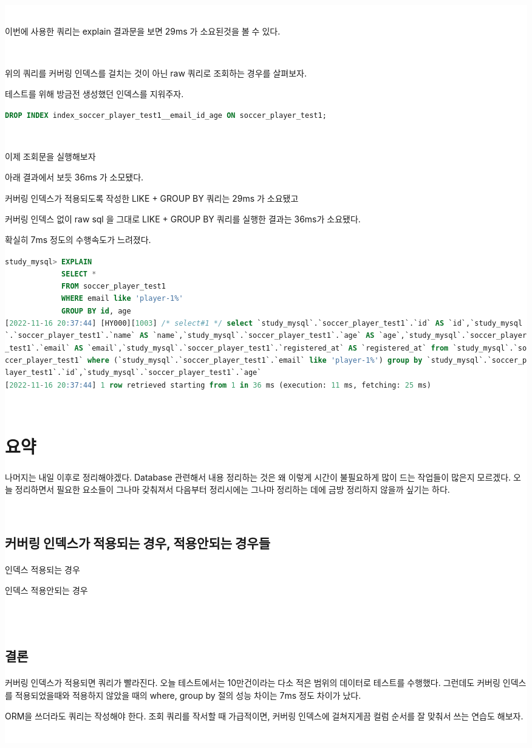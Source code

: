 <br>

이번에 사용한 쿼리는 explain 결과문을 보면 29ms 가 소요된것을 볼 수 있다.<br>

<br>

위의 쿼리를 커버링 인덱스를 걸치는 것이 아닌 raw 쿼리로 조회하는 경우를 살펴보자. <br>

테스트를 위해 방금전 생성했던 인덱스를 지워주자.

```sql
DROP INDEX index_soccer_player_test1__email_id_age ON soccer_player_test1;
```

<br>

이제 조회문을 실행해보자<br>

아래 결과에서 보듯 36ms 가 소모됐다.

커버링 인덱스가 적용되도록 작성한 LIKE + GROUP BY 쿼리는 29ms 가 소요됐고

커버링 인덱스 없이 raw sql 을 그대로 LIKE + GROUP BY 쿼리를 실행한 결과는 36ms가 소요됐다.

확실히 7ms 정도의 수행속도가 느려졌다.

```sql
study_mysql> EXPLAIN
             SELECT *
             FROM soccer_player_test1
             WHERE email like 'player-1%'
             GROUP BY id, age
[2022-11-16 20:37:44] [HY000][1003] /* select#1 */ select `study_mysql`.`soccer_player_test1`.`id` AS `id`,`study_mysql`.`soccer_player_test1`.`name` AS `name`,`study_mysql`.`soccer_player_test1`.`age` AS `age`,`study_mysql`.`soccer_player_test1`.`email` AS `email`,`study_mysql`.`soccer_player_test1`.`registered_at` AS `registered_at` from `study_mysql`.`soccer_player_test1` where (`study_mysql`.`soccer_player_test1`.`email` like 'player-1%') group by `study_mysql`.`soccer_player_test1`.`id`,`study_mysql`.`soccer_player_test1`.`age`
[2022-11-16 20:37:44] 1 row retrieved starting from 1 in 36 ms (execution: 11 ms, fetching: 25 ms)
```

<br>

# 요약

나머지는 내일 이후로 정리해야겠다. Database 관련해서 내용 정리하는 것은 왜 이렇게 시간이 불필요하게 많이 드는 작업들이 많은지 모르겠다. 오늘 정리하면서 필요한 요소들이 그나마 갖춰져서 다음부터 정리시에는 그나마 정리하는 데에 금방 정리하지 않을까 싶기는 하다.<bR>

<br>

## 커버링 인덱스가 적용되는 경우, 적용안되는 경우들

인덱스 적용되는 경우

인덱스 적용안되는 경우

<br>

<br>

## 결론

커버링 인덱스가 적용되면 쿼리가 빨라진다. 오늘 테스트에서는 10만건이라는 다소 적은 범위의 데이터로 테스트를 수행했다. 그런데도 커버링 인덱스를 적용되었을때와 적용하지 않았을 때의 where, group by 절의 성능 차이는 7ms 정도 차이가 났다.<br>

ORM을 쓰더라도 쿼리는 작성해야 한다. 조회 쿼리를 작서할 때 가급적이면, 커버링 인덱스에 걸쳐지게끔 컬럼 순서를 잘 맞춰서 쓰는 연습도 해보자.<Br>

<br>

